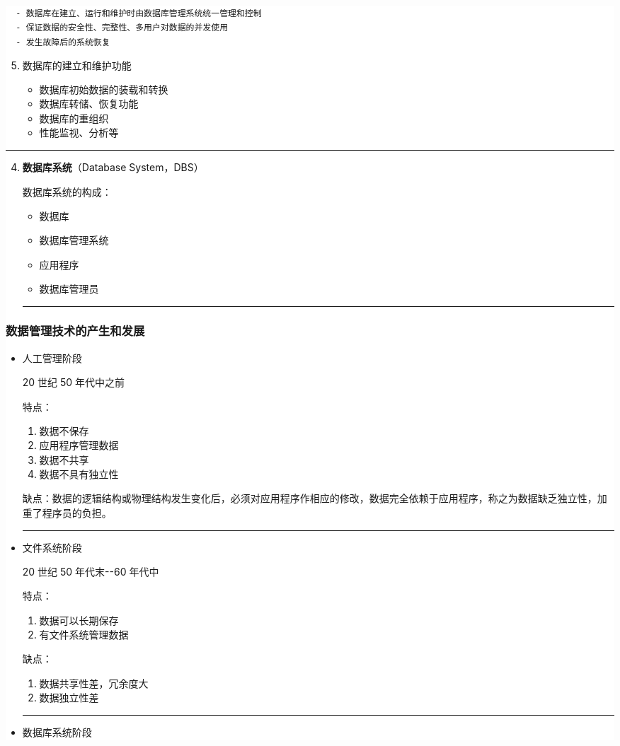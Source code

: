      - 数据库在建立、运行和维护时由数据库管理系统统一管理和控制
      - 保证数据的安全性、完整性、多用户对数据的并发使用
      - 发生故障后的系统恢复

   5. 数据库的建立和维护功能

      - 数据库初始数据的装载和转换
      - 数据库转储、恢复功能
      - 数据库的重组织
      - 性能监视、分析等

   ***

4. **数据库系统**（Database System，DBS）

   数据库系统的构成：

   - 数据库

   - 数据库管理系统
   - 应用程序
   - 数据库管理员

   ***

### 数据管理技术的产生和发展

- 人工管理阶段

  20 世纪 50 年代中之前

  特点：

  1. 数据不保存
  2. 应用程序管理数据
  3. 数据不共享
  4. 数据不具有独立性

  缺点：数据的逻辑结构或物理结构发生变化后，必须对应用程序作相应的修改，数据完全依赖于应用程序，称之为数据缺乏独立性，加重了程序员的负担。

  ***

- 文件系统阶段

  20 世纪 50 年代末--60 年代中

  特点：

  1. 数据可以长期保存
  2. 有文件系统管理数据

  缺点：

  1. 数据共享性差，冗余度大
  2. 数据独立性差

  ***

- 数据库系统阶段
